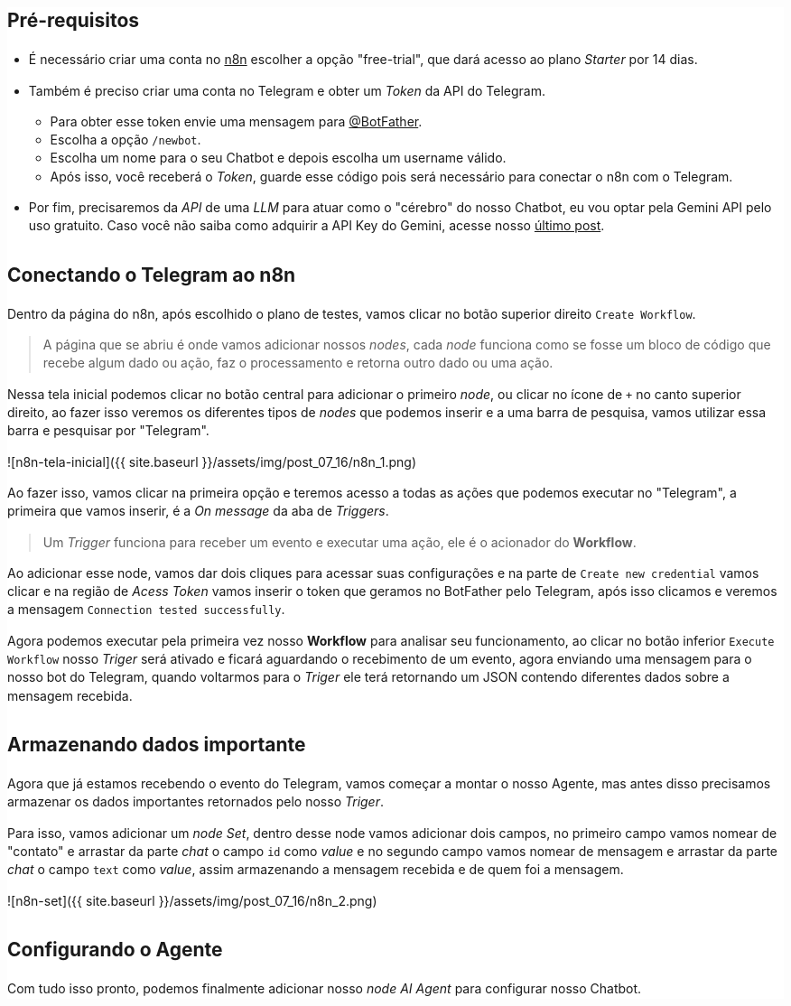 ## Pré-requisitos

- É necessário criar uma conta no [n8n](https://app.n8n.cloud/register?ps_partner_key=MjNhZDQ5Nzk2NDQz&ps_xid=3jNhElgNgdhVZS) escolher a opção "free-trial", que dará acesso ao plano *Starter* por 14 dias.

- Também é preciso criar uma conta no Telegram e obter um *Token* da API do Telegram.
    - Para obter esse token envie uma mensagem para [@BotFather](https://t.me/botfather).
    - Escolha a opção ```/newbot```.
    - Escolha um nome para o seu Chatbot e depois escolha um username válido.
    - Após isso, você receberá o *Token*, guarde esse código pois será necessário para conectar o n8n com o Telegram.


- Por fim, precisaremos da *API* de uma *LLM* para atuar como o "cérebro" do nosso Chatbot, eu vou optar pela Gemini API pelo uso gratuito. Caso você não saiba como adquirir a API Key do Gemini, acesse nosso [último post](https://gabrielbelo2007.github.io/blog-IA/intelig%C3%AAncia%20artificial/deep%20learning/2025/07/06/post.html).

## Conectando o Telegram ao n8n

Dentro da página do n8n, após escolhido o plano de testes, vamos clicar no botão superior direito ```Create Workflow```.

> A página que se abriu é onde vamos adicionar nossos *nodes*, cada *node* funciona como se fosse um bloco de código que recebe algum dado ou ação, faz o processamento e retorna outro dado ou uma ação.

Nessa tela inicial podemos clicar no botão central para adicionar o primeiro *node*, ou clicar no ícone de ```+``` no canto superior direito, ao fazer isso veremos os diferentes tipos de *nodes* que podemos inserir e a uma barra de pesquisa, vamos utilizar essa barra e pesquisar por "Telegram".

![n8n-tela-inicial]({{ site.baseurl }}/assets/img/post_07_16/n8n_1.png)

Ao fazer isso, vamos clicar na primeira opção e teremos acesso a todas as ações que podemos executar no "Telegram", a primeira que vamos inserir, é a *On message* da aba de *Triggers*.

> Um *Trigger* funciona para receber um evento e executar uma ação, ele é o acionador do **Workflow**.

Ao adicionar esse node, vamos dar dois cliques para acessar suas configurações e na parte de ```Create new credential``` vamos clicar e na região de *Acess Token* vamos inserir o token que geramos no BotFather pelo Telegram, após isso clicamos e veremos a mensagem ```Connection tested successfully```.

Agora podemos executar pela primeira vez nosso **Workflow** para analisar seu funcionamento, ao clicar no botão inferior 
```Execute Workflow``` nosso *Triger* será ativado e ficará aguardando o recebimento de um evento, agora enviando uma mensagem para o nosso bot do Telegram, quando voltarmos para o *Triger* ele terá retornando um JSON contendo diferentes dados sobre a mensagem recebida.

## Armazenando dados importante

Agora que já estamos recebendo o evento do Telegram, vamos começar a montar o nosso Agente, mas antes disso precisamos armazenar os dados importantes retornados pelo nosso *Triger*.

Para isso, vamos adicionar um *node Set*, dentro desse node vamos adicionar dois campos, no primeiro campo vamos nomear de "contato" e arrastar da parte *chat* o campo ```id``` como *value* e no segundo campo vamos nomear de mensagem e arrastar da parte *chat* o campo ```text``` como *value*, assim armazenando a mensagem recebida e de quem foi a mensagem.

![n8n-set]({{ site.baseurl }}/assets/img/post_07_16/n8n_2.png)

## Configurando o Agente

Com tudo isso pronto, podemos finalmente adicionar nosso *node AI Agent* para configurar nosso Chatbot.

```